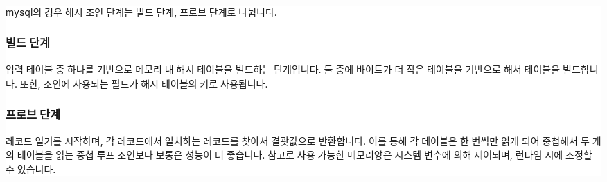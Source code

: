 mysql의 경우 해시 조인 단계는 빌드 단계, 프로브 단계로 나뉩니다.

### 빌드 단계

입력 테이블 중 하나를 기반으로 메모리 내 해시 테이블을 빌드하는 단계입니다.
둘 중에 바이트가 더 작은 테이블을 기반으로 해서 테이블을 빌드합니다. 또한, 조인에 사용되는 필드가 해시 테이블의 키로 사용됩니다.

### 프로브 단계

레코드 일기를 시작하며, 각 레코드에서 일치하는 레코드를 찾아서 결괏값으로 반환합니다.
이를 통해 각 테이블은 한 번씩만 읽게 되어 중첩해서 두 개의 테이블을 읽는 중첩 루프 조인보다 보통은 성능이 더 좋습니다. 참고로 사용 가능한 메모리양은 시스템 변수에 의해 제어되며, 런타임 시에 조정할 수 있습니다.
